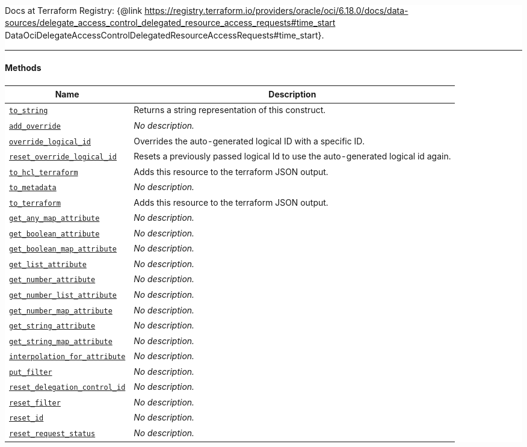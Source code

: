 Docs at Terraform Registry: {@link https://registry.terraform.io/providers/oracle/oci/6.18.0/docs/data-sources/delegate_access_control_delegated_resource_access_requests#time_start DataOciDelegateAccessControlDelegatedResourceAccessRequests#time_start}.

---

#### Methods <a name="Methods" id="Methods"></a>

| **Name** | **Description** |
| --- | --- |
| <code><a href="#rhizo-co-terraform-provider-oci.dataOciDelegateAccessControlDelegatedResourceAccessRequests.DataOciDelegateAccessControlDelegatedResourceAccessRequests.toString">to_string</a></code> | Returns a string representation of this construct. |
| <code><a href="#rhizo-co-terraform-provider-oci.dataOciDelegateAccessControlDelegatedResourceAccessRequests.DataOciDelegateAccessControlDelegatedResourceAccessRequests.addOverride">add_override</a></code> | *No description.* |
| <code><a href="#rhizo-co-terraform-provider-oci.dataOciDelegateAccessControlDelegatedResourceAccessRequests.DataOciDelegateAccessControlDelegatedResourceAccessRequests.overrideLogicalId">override_logical_id</a></code> | Overrides the auto-generated logical ID with a specific ID. |
| <code><a href="#rhizo-co-terraform-provider-oci.dataOciDelegateAccessControlDelegatedResourceAccessRequests.DataOciDelegateAccessControlDelegatedResourceAccessRequests.resetOverrideLogicalId">reset_override_logical_id</a></code> | Resets a previously passed logical Id to use the auto-generated logical id again. |
| <code><a href="#rhizo-co-terraform-provider-oci.dataOciDelegateAccessControlDelegatedResourceAccessRequests.DataOciDelegateAccessControlDelegatedResourceAccessRequests.toHclTerraform">to_hcl_terraform</a></code> | Adds this resource to the terraform JSON output. |
| <code><a href="#rhizo-co-terraform-provider-oci.dataOciDelegateAccessControlDelegatedResourceAccessRequests.DataOciDelegateAccessControlDelegatedResourceAccessRequests.toMetadata">to_metadata</a></code> | *No description.* |
| <code><a href="#rhizo-co-terraform-provider-oci.dataOciDelegateAccessControlDelegatedResourceAccessRequests.DataOciDelegateAccessControlDelegatedResourceAccessRequests.toTerraform">to_terraform</a></code> | Adds this resource to the terraform JSON output. |
| <code><a href="#rhizo-co-terraform-provider-oci.dataOciDelegateAccessControlDelegatedResourceAccessRequests.DataOciDelegateAccessControlDelegatedResourceAccessRequests.getAnyMapAttribute">get_any_map_attribute</a></code> | *No description.* |
| <code><a href="#rhizo-co-terraform-provider-oci.dataOciDelegateAccessControlDelegatedResourceAccessRequests.DataOciDelegateAccessControlDelegatedResourceAccessRequests.getBooleanAttribute">get_boolean_attribute</a></code> | *No description.* |
| <code><a href="#rhizo-co-terraform-provider-oci.dataOciDelegateAccessControlDelegatedResourceAccessRequests.DataOciDelegateAccessControlDelegatedResourceAccessRequests.getBooleanMapAttribute">get_boolean_map_attribute</a></code> | *No description.* |
| <code><a href="#rhizo-co-terraform-provider-oci.dataOciDelegateAccessControlDelegatedResourceAccessRequests.DataOciDelegateAccessControlDelegatedResourceAccessRequests.getListAttribute">get_list_attribute</a></code> | *No description.* |
| <code><a href="#rhizo-co-terraform-provider-oci.dataOciDelegateAccessControlDelegatedResourceAccessRequests.DataOciDelegateAccessControlDelegatedResourceAccessRequests.getNumberAttribute">get_number_attribute</a></code> | *No description.* |
| <code><a href="#rhizo-co-terraform-provider-oci.dataOciDelegateAccessControlDelegatedResourceAccessRequests.DataOciDelegateAccessControlDelegatedResourceAccessRequests.getNumberListAttribute">get_number_list_attribute</a></code> | *No description.* |
| <code><a href="#rhizo-co-terraform-provider-oci.dataOciDelegateAccessControlDelegatedResourceAccessRequests.DataOciDelegateAccessControlDelegatedResourceAccessRequests.getNumberMapAttribute">get_number_map_attribute</a></code> | *No description.* |
| <code><a href="#rhizo-co-terraform-provider-oci.dataOciDelegateAccessControlDelegatedResourceAccessRequests.DataOciDelegateAccessControlDelegatedResourceAccessRequests.getStringAttribute">get_string_attribute</a></code> | *No description.* |
| <code><a href="#rhizo-co-terraform-provider-oci.dataOciDelegateAccessControlDelegatedResourceAccessRequests.DataOciDelegateAccessControlDelegatedResourceAccessRequests.getStringMapAttribute">get_string_map_attribute</a></code> | *No description.* |
| <code><a href="#rhizo-co-terraform-provider-oci.dataOciDelegateAccessControlDelegatedResourceAccessRequests.DataOciDelegateAccessControlDelegatedResourceAccessRequests.interpolationForAttribute">interpolation_for_attribute</a></code> | *No description.* |
| <code><a href="#rhizo-co-terraform-provider-oci.dataOciDelegateAccessControlDelegatedResourceAccessRequests.DataOciDelegateAccessControlDelegatedResourceAccessRequests.putFilter">put_filter</a></code> | *No description.* |
| <code><a href="#rhizo-co-terraform-provider-oci.dataOciDelegateAccessControlDelegatedResourceAccessRequests.DataOciDelegateAccessControlDelegatedResourceAccessRequests.resetDelegationControlId">reset_delegation_control_id</a></code> | *No description.* |
| <code><a href="#rhizo-co-terraform-provider-oci.dataOciDelegateAccessControlDelegatedResourceAccessRequests.DataOciDelegateAccessControlDelegatedResourceAccessRequests.resetFilter">reset_filter</a></code> | *No description.* |
| <code><a href="#rhizo-co-terraform-provider-oci.dataOciDelegateAccessControlDelegatedResourceAccessRequests.DataOciDelegateAccessControlDelegatedResourceAccessRequests.resetId">reset_id</a></code> | *No description.* |
| <code><a href="#rhizo-co-terraform-provider-oci.dataOciDelegateAccessControlDelegatedResourceAccessRequests.DataOciDelegateAccessControlDelegatedResourceAccessRequests.resetRequestStatus">reset_request_status</a></code> | *No description.* |
